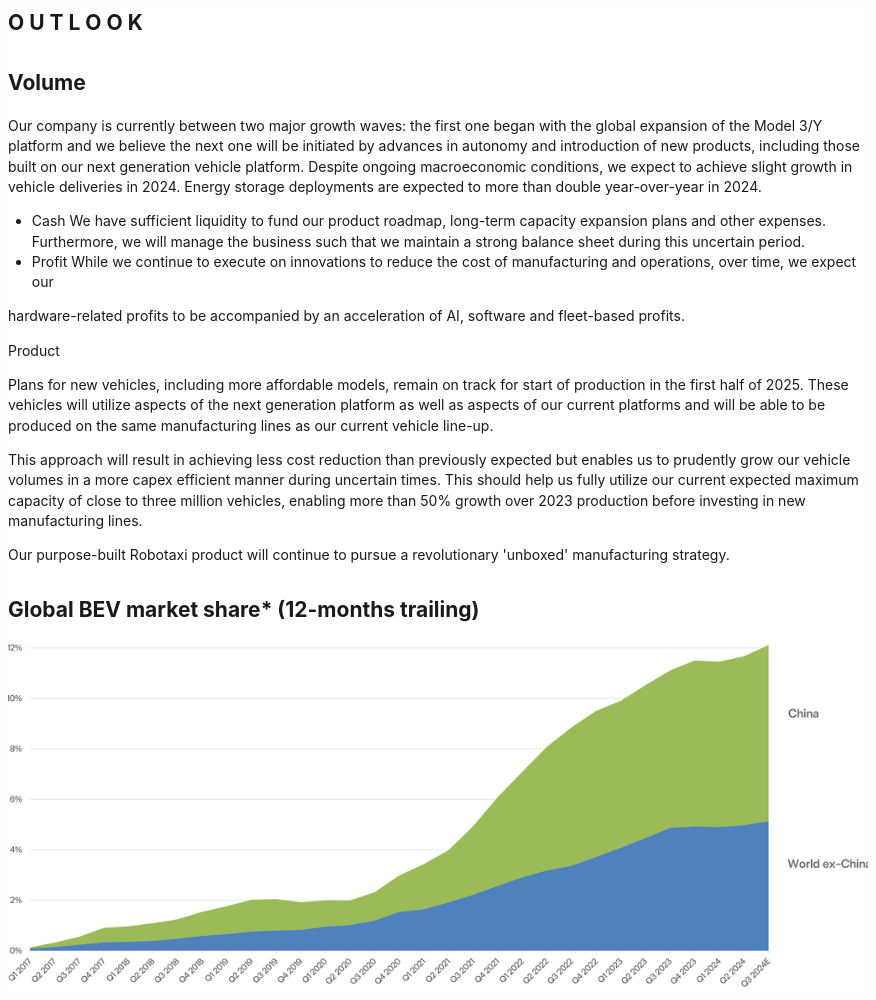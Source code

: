 
## O U T L O O K

## Volume

Our company is currently between two major growth waves: the first one began with the global expansion of the Model 3/Y platform and we believe the next one will be initiated by advances in autonomy and introduction of new products, including those built on our next generation vehicle platform. Despite ongoing macroeconomic conditions, we expect to achieve slight growth in vehicle deliveries in 2024. Energy storage deployments are expected to more than double year-over-year in 2024.

- Cash We have sufficient liquidity to fund our product roadmap, long-term capacity expansion plans and other expenses. Furthermore, we will manage the business such that we maintain a strong balance sheet during this uncertain period.
- Profit While we continue to execute on innovations to reduce the cost of manufacturing and operations, over time, we expect our

hardware-related profits to be accompanied by an acceleration of AI, software and fleet-based profits.

Product

Plans for new vehicles, including more affordable models, remain on track for start of production in the first half of 2025. These vehicles will utilize aspects of the next generation platform as well as aspects of our current platforms and will be able to be produced on the same manufacturing lines as our current vehicle line-up.

This approach will result in achieving less cost reduction than previously expected but enables us to prudently grow our vehicle volumes in a more capex efficient manner during uncertain times. This should help us fully utilize our current expected maximum capacity of close to three million vehicles, enabling more than 50% growth over 2023 production before investing in new manufacturing lines.

Our purpose-built Robotaxi product will continue to pursue a revolutionary 'unboxed' manufacturing strategy.

## Global BEV market share* (12-months trailing)

![Image](temp_TSLA-Q3-2024-Update-with-image-refs_artifacts/image_000005_95016a14ec68dd6e866f15500d6ab8b78f2517b9a668c0275dfdd549c2009f93.png)

